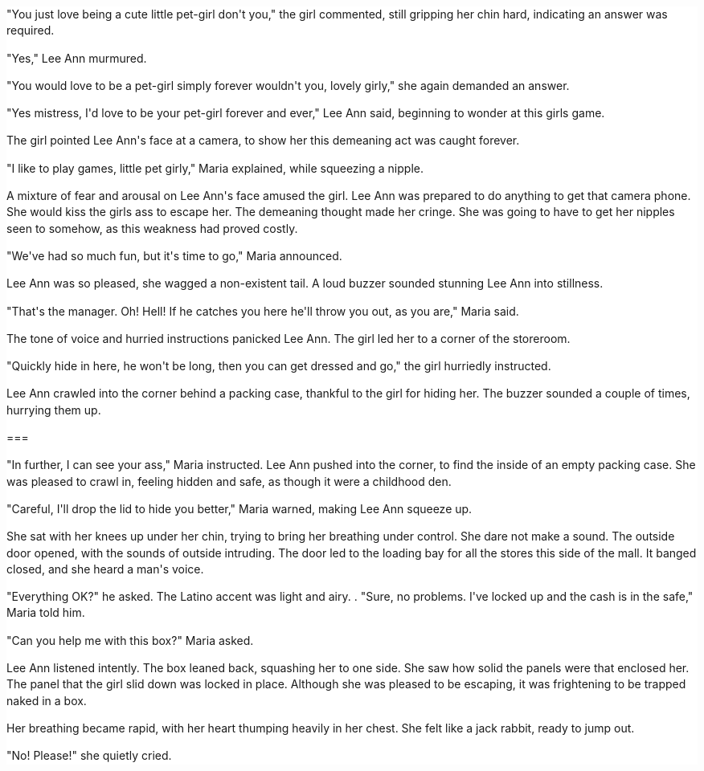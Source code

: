 "You just love being a cute little pet-girl don't you," the girl commented, still gripping her chin hard, indicating an answer was required. 

"Yes," Lee Ann murmured. 

"You would love to be a pet-girl simply forever wouldn't you, lovely girly," she again demanded an answer. 

"Yes mistress, I'd love to be your pet-girl forever and ever," Lee Ann said, beginning to wonder at this girls game. 

The girl pointed Lee Ann's face at a camera, to show her this demeaning act was caught forever. 

"I like to play games, little pet girly," Maria explained, while squeezing a nipple. 

A mixture of fear and arousal on Lee Ann's face amused the girl. Lee Ann was prepared to do anything to get that camera phone. She would kiss the girls ass to escape her. The demeaning thought made her cringe. She was going to have to get her nipples seen to somehow, as this weakness had proved costly. 

"We've had so much fun, but it's time to go," Maria announced. 

Lee Ann was so pleased, she wagged a non-existent tail. A loud buzzer sounded stunning Lee Ann into stillness. 

"That's the manager. Oh! Hell! If he catches you here he'll throw you out, as you are," Maria said. 

The tone of voice and hurried instructions panicked Lee Ann. The girl led her to a corner of the storeroom. 

"Quickly hide in here, he won't be long, then you can get dressed and go," the girl hurriedly instructed. 

Lee Ann crawled into the corner behind a packing case, thankful to the girl for hiding her. The buzzer sounded a couple of times, hurrying them up.  

===

"In further, I can see your ass," Maria instructed. Lee Ann pushed into the corner, to find the inside of an empty packing case. She was pleased to crawl in, feeling hidden and safe, as though it were a childhood den. 

"Careful, I'll drop the lid to hide you better," Maria warned, making Lee Ann squeeze up. 

She sat with her knees up under her chin, trying to bring her breathing under control. She dare not make a sound. The outside door opened, with the sounds of outside intruding. The door led to the loading bay for all the stores this side of the mall. It banged closed, and she heard a man's voice. 

"Everything OK?" he asked. The Latino accent was light and airy. . "Sure, no problems. I've locked up and the cash is in the safe," Maria told him. 

"Can you help me with this box?" Maria asked. 

Lee Ann listened intently. The box leaned back, squashing her to one side. She saw how solid the panels were that enclosed her. The panel that the girl slid down was locked in place. Although she was pleased to be escaping, it was frightening to be trapped naked in a box. 

Her breathing became rapid, with her heart thumping heavily in her chest. She felt like a jack rabbit, ready to jump out. 

"No! Please!" she quietly cried. 
